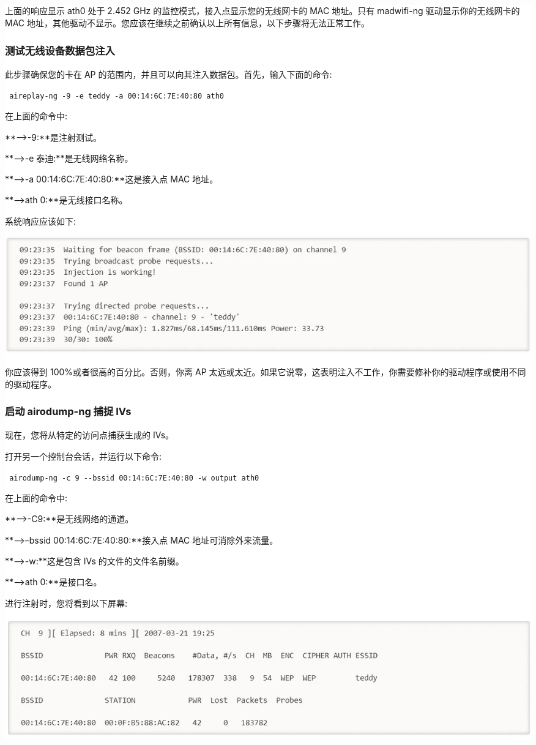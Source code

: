 上面的响应显示 ath0 处于 2.452 GHz 的监控模式，接入点显示您的无线网卡的 MAC 地址。只有 madwifi-ng 驱动显示你的无线网卡的 MAC 地址，其他驱动不显示。您应该在继续之前确认以上所有信息，以下步骤将无法正常工作。

### **测试无线设备数据包注入**

此步骤确保您的卡在 AP 的范围内，并且可以向其注入数据包。首先，输入下面的命令:

```
 aireplay-ng -9 -e teddy -a 00:14:6C:7E:40:80 ath0
```

在上面的命令中:

**–>-9:**是注射测试。

**–>-e 泰迪:**是无线网络名称。

**–>-a 00:14:6C:7E:40:80:**这是接入点 MAC 地址。

**–>ath 0:**是无线接口名称。

系统响应应该如下:

![System-respond](img/a25d986680556c5ad56751dde714cd72.png)

你应该得到 100%或者很高的百分比。否则，你离 AP 太远或太近。如果它说零，这表明注入不工作，你需要修补你的驱动程序或使用不同的驱动程序。

### **启动 airodump-ng 捕捉 IVs**

现在，您将从特定的访问点捕获生成的 IVs。

打开另一个控制台会话，并运行以下命令:

```
 airodump-ng -c 9 --bssid 00:14:6C:7E:40:80 -w output ath0
```

在上面的命令中:

**–>-C9:**是无线网络的通道。

**–>–bssid 00:14:6C:7E:40:80:**接入点 MAC 地址可消除外来流量。

**–>-w:**这是包含 IVs 的文件的文件名前缀。

**–>ath 0:**是接口名。

进行注射时，您将看到以下屏幕:

![Taking-place-authentication](img/affd63b79e01811b2d129e32e1302f94.png)
